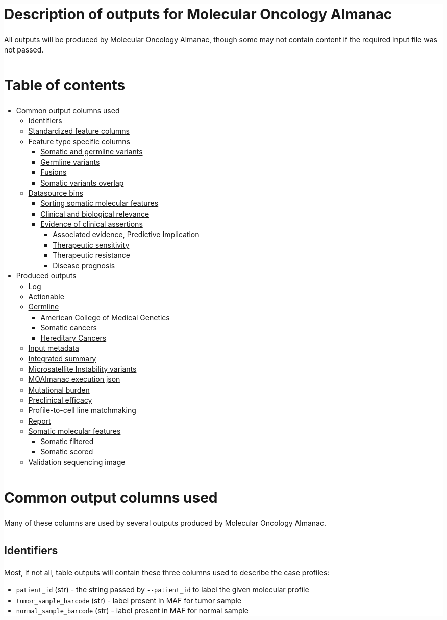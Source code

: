 # Description of outputs for Molecular Oncology Almanac

All outputs will be produced by Molecular Oncology Almanac, though some may not contain content if the required input file was not passed.

# Table of contents
* [Common output columns used](#common-output-columns-used)
  * [Identifiers](#identifiers)
  * [Standardized feature columns](#standardized-feature-columns)
  * [Feature type specific columns](#feature-type-specific-columns)
    * [Somatic and germline variants](#somatic-and-germline-variants)
    * [Germline variants](#germline-variants)
    * [Fusions](#fusions)
    * [Somatic variants overlap](#somatic-variants-overlap)
  * [Datasource bins](#datasource-bins)
    * [Sorting somatic molecular features](#sorting-somatic-molecular-features)
    * [Clinical and biological relevance](#clinical-and-biological-relevance)
    * [Evidence of clinical assertions](#evidence-of-clinical-assertions)
      * [Associated evidence, Predictive Implication](#associated-evidence-predictive-implication)
      * [Therapeutic sensitivity](#therapeutic-sensitivity)
      * [Therapeutic resistance](#therapeutic-resistance)
      * [Disease prognosis](#disease-prognosis)
* [Produced outputs](#produced-outputs)
  * [Log](#log)
  * [Actionable](#actionable)
  * [Germline](#germline)
    * [American College of Medical Genetics](#american-college-of-medical-genetics)
    * [Somatic cancers](#somatic-cancers)
    * [Hereditary Cancers](#hereditary-cancers)
  * [Input metadata](#input-metadata)
  * [Integrated summary](#integrated-summary)
  * [Microsatellite Instability variants](#microsatellite-instability-variants)
  * [MOAlmanac execution json](#moalmanac-execution-json)
  * [Mutational burden](#mutational-burden)
  * [Preclinical efficacy](#preclinical-efficacy)
  * [Profile-to-cell line matchmaking](#profile-to-cell-line-matchmaking)
  * [Report](#report)
  * [Somatic molecular features](#somatic-molecular-features)
    * [Somatic filtered](#somatic-filtered)
    * [Somatic scored](#somatic-scored)
  * [Validation sequencing image](#validation-sequencing-image)

# Common output columns used
Many of these columns are used by several outputs produced by Molecular Oncology Almanac. 

## Identifiers
Most, if not all, table outputs will contain these three columns used to describe the case profiles:
* `patient_id` (str) - the string passed by `--patient_id` to label the given molecular profile
* `tumor_sample_barcode` (str) - label present in MAF for tumor sample
* `normal_sample_barcode` (str) - label present in MAF for normal sample
